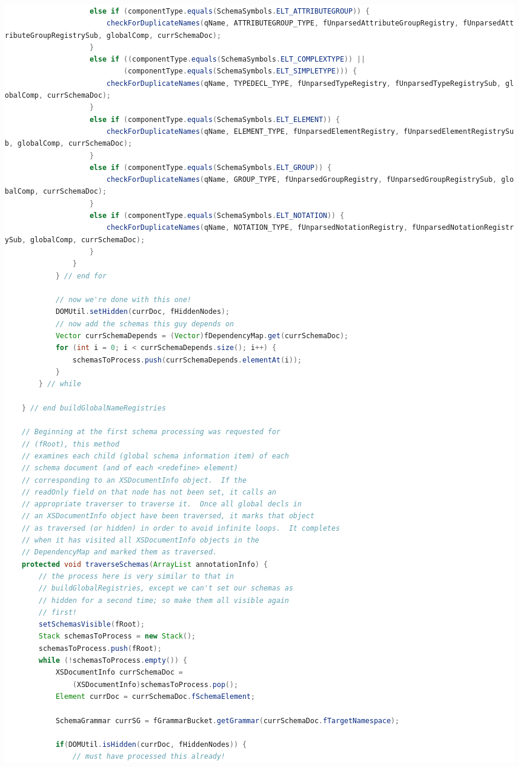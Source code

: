 ```java
                    else if (componentType.equals(SchemaSymbols.ELT_ATTRIBUTEGROUP)) {
                        checkForDuplicateNames(qName, ATTRIBUTEGROUP_TYPE, fUnparsedAttributeGroupRegistry, fUnparsedAttributeGroupRegistrySub, globalComp, currSchemaDoc);
                    }
                    else if ((componentType.equals(SchemaSymbols.ELT_COMPLEXTYPE)) ||
                            (componentType.equals(SchemaSymbols.ELT_SIMPLETYPE))) {
                        checkForDuplicateNames(qName, TYPEDECL_TYPE, fUnparsedTypeRegistry, fUnparsedTypeRegistrySub, globalComp, currSchemaDoc);
                    }
                    else if (componentType.equals(SchemaSymbols.ELT_ELEMENT)) {
                        checkForDuplicateNames(qName, ELEMENT_TYPE, fUnparsedElementRegistry, fUnparsedElementRegistrySub, globalComp, currSchemaDoc);
                    }
                    else if (componentType.equals(SchemaSymbols.ELT_GROUP)) {
                        checkForDuplicateNames(qName, GROUP_TYPE, fUnparsedGroupRegistry, fUnparsedGroupRegistrySub, globalComp, currSchemaDoc);
                    }
                    else if (componentType.equals(SchemaSymbols.ELT_NOTATION)) {
                        checkForDuplicateNames(qName, NOTATION_TYPE, fUnparsedNotationRegistry, fUnparsedNotationRegistrySub, globalComp, currSchemaDoc);
                    }
                }
            } // end for
            
            // now we're done with this one!
           	DOMUtil.setHidden(currDoc, fHiddenNodes);
            // now add the schemas this guy depends on
            Vector currSchemaDepends = (Vector)fDependencyMap.get(currSchemaDoc);
            for (int i = 0; i < currSchemaDepends.size(); i++) {
                schemasToProcess.push(currSchemaDepends.elementAt(i));
            }
        } // while

    } // end buildGlobalNameRegistries
    
    // Beginning at the first schema processing was requested for
    // (fRoot), this method
    // examines each child (global schema information item) of each
    // schema document (and of each <redefine> element)
    // corresponding to an XSDocumentInfo object.  If the
    // readOnly field on that node has not been set, it calls an
    // appropriate traverser to traverse it.  Once all global decls in
    // an XSDocumentInfo object have been traversed, it marks that object
    // as traversed (or hidden) in order to avoid infinite loops.  It completes
    // when it has visited all XSDocumentInfo objects in the
    // DependencyMap and marked them as traversed.
    protected void traverseSchemas(ArrayList annotationInfo) {
        // the process here is very similar to that in
        // buildGlobalRegistries, except we can't set our schemas as
        // hidden for a second time; so make them all visible again
        // first!
        setSchemasVisible(fRoot);
        Stack schemasToProcess = new Stack();
        schemasToProcess.push(fRoot);
        while (!schemasToProcess.empty()) {
            XSDocumentInfo currSchemaDoc =
                (XSDocumentInfo)schemasToProcess.pop();
            Element currDoc = currSchemaDoc.fSchemaElement;
       
            SchemaGrammar currSG = fGrammarBucket.getGrammar(currSchemaDoc.fTargetNamespace);

            if(DOMUtil.isHidden(currDoc, fHiddenNodes)) {
                // must have processed this already!
```